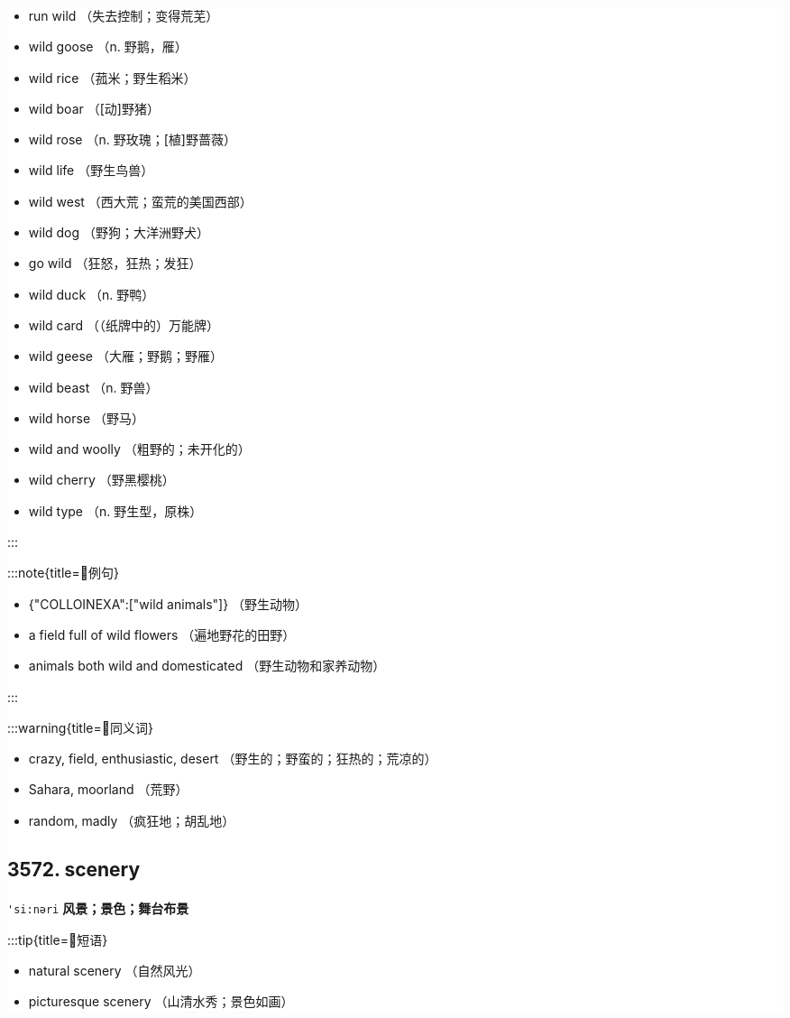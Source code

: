 - run wild （失去控制；变得荒芜）

- wild goose （n. 野鹅，雁）

- wild rice （菰米；野生稻米）

- wild boar （[动]野猪）

- wild rose （n. 野玫瑰；[植]野蔷薇）

- wild life （野生鸟兽）

- wild west （西大荒；蛮荒的美国西部）

- wild dog （野狗；大洋洲野犬）

- go wild （狂怒，狂热；发狂）

- wild duck （n. 野鸭）

- wild card （（纸牌中的）万能牌）

- wild geese （大雁；野鹅；野雁）

- wild beast （n. 野兽）

- wild horse （野马）

- wild and woolly （粗野的；未开化的）

- wild cherry （野黑樱桃）

- wild type （n. 野生型，原株）

:::

:::note{title=🎤例句}

- {"COLLOINEXA":["wild animals"]} （野生动物）

- a field full of wild flowers （遍地野花的田野）

- animals both wild and domesticated （野生动物和家养动物）

:::

:::warning{title=🤔同义词}

- crazy, field, enthusiastic, desert （野生的；野蛮的；狂热的；荒凉的）

- Sahara, moorland （荒野）

- random, madly （疯狂地；胡乱地）


## 3572. scenery

`'si:nəri`  **风景；景色；舞台布景**

:::tip{title=🤩短语}

- natural scenery （自然风光）

- picturesque scenery （山清水秀；景色如画）
